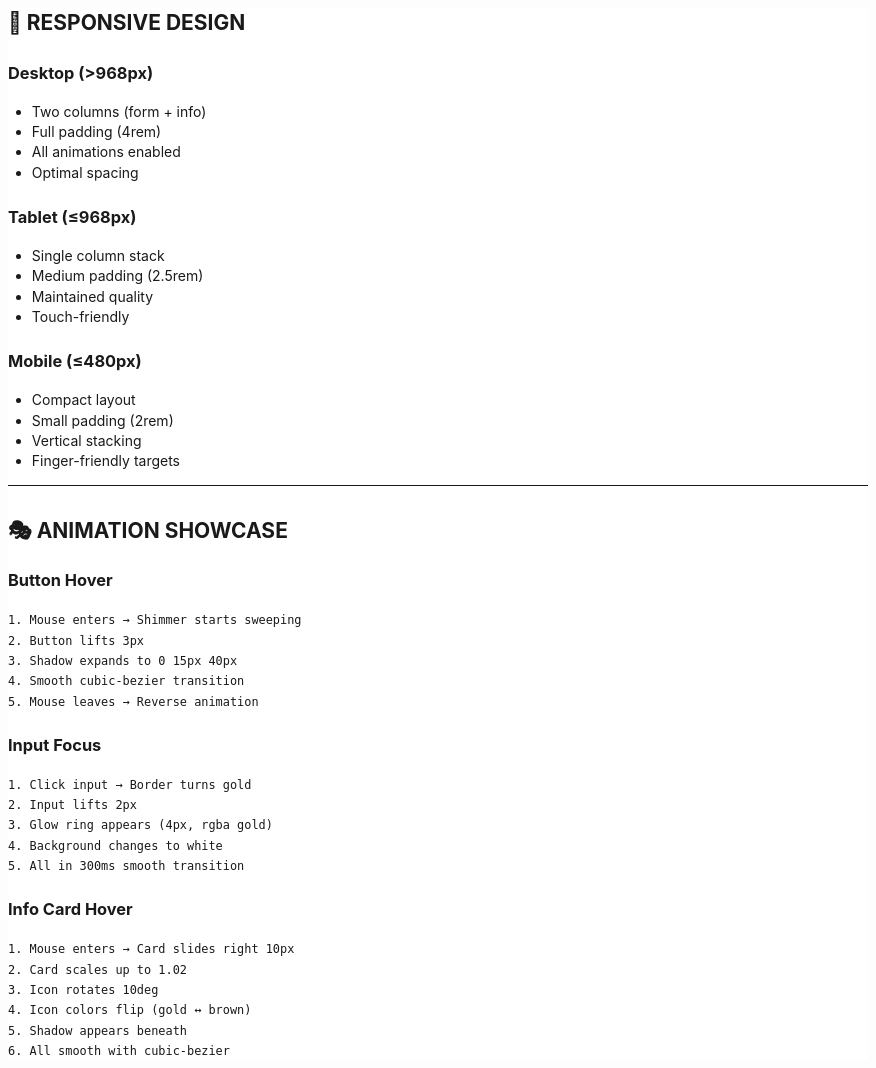 ## 📱 RESPONSIVE DESIGN

### Desktop (>968px)
- Two columns (form + info)
- Full padding (4rem)
- All animations enabled
- Optimal spacing

### Tablet (≤968px)
- Single column stack
- Medium padding (2.5rem)
- Maintained quality
- Touch-friendly

### Mobile (≤480px)
- Compact layout
- Small padding (2rem)
- Vertical stacking
- Finger-friendly targets

---

## 🎭 ANIMATION SHOWCASE

### Button Hover
```
1. Mouse enters → Shimmer starts sweeping
2. Button lifts 3px
3. Shadow expands to 0 15px 40px
4. Smooth cubic-bezier transition
5. Mouse leaves → Reverse animation
```

### Input Focus
```
1. Click input → Border turns gold
2. Input lifts 2px
3. Glow ring appears (4px, rgba gold)
4. Background changes to white
5. All in 300ms smooth transition
```

### Info Card Hover
```
1. Mouse enters → Card slides right 10px
2. Card scales up to 1.02
3. Icon rotates 10deg
4. Icon colors flip (gold ↔ brown)
5. Shadow appears beneath
6. All smooth with cubic-bezier
```
